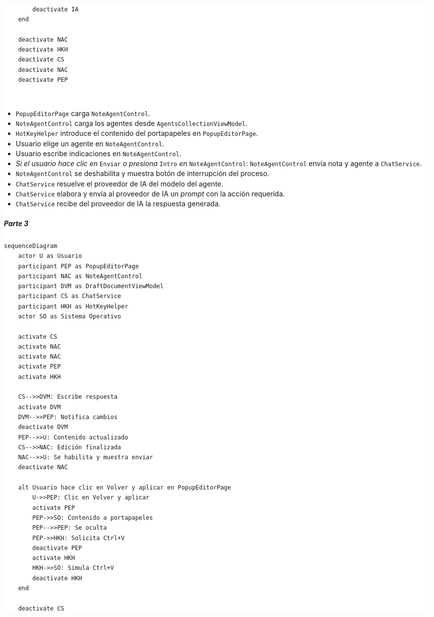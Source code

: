 ```mermaid
        deactivate IA
    end

    deactivate NAC
    deactivate HKH
    deactivate CS
    deactivate NAC
    deactivate PEP
```
![Figura 5.42. Diagrama de secuencia del caso de uso: Edición rápida desde aplicación externa (parte 2). Elaboración propia.](./Pictures/remove.png)

- `PopupEditorPage` carga `NoteAgentControl`.
- `NoteAgentControl` carga los agentes desde `AgentsCollectionViewModel`.
- `HotKeyHelper` introduce el contenido del portapapeles en `PopupEditorPage`.
- Usuario elige un agente en `NoteAgentControl`.
- Usuario escribe indicaciones en `NoteAgentControl`.
- *Si el usuario hace clic en* `Enviar` *o presiona* `Intro` *en* `NoteAgentControl`: `NoteAgentControl` envía nota y agente a `ChatService`.
- `NoteAgentControl` se deshabilita y muestra botón de interrupción del proceso.
- `ChatService` resuelve el proveedor de IA del modelo del agente.
- `ChatService` elabora y envía al proveedor de IA un *prompt* con la acción requerida.
- `ChatService` recibe del proveedor de IA la respuesta generada.

##### Parte 3

```mermaid
sequenceDiagram
    actor U as Usuario
    participant PEP as PopupEditorPage
    participant NAC as NoteAgentControl
    participant DVM as DraftDocumentViewModel
    participant CS as ChatService
    participant HKH as HotKeyHelper
    actor SO as Sistema Operativo

    activate CS
    activate NAC
    activate NAC
    activate PEP
    activate HKH

    CS-->>DVM: Escribe respuesta
    activate DVM
    DVM-->>PEP: Notifica cambios
    deactivate DVM
    PEP-->>U: Contenido actualizado
    CS-->>NAC: Edición finalizada
    NAC-->>U: Se habilita y muestra enviar
    deactivate NAC

    alt Usuario hace clic en Volver y aplicar en PopupEditorPage
        U->>PEP: Clic en Volver y aplicar
        activate PEP
        PEP->>SO: Contenido a portapapeles
        PEP-->>PEP: Se oculta
        PEP->>HKH: Solicita Ctrl+V
        deactivate PEP
        activate HKH
        HKH->>SO: Simula Ctrl+V
        deactivate HKH
    end

    deactivate CS
```